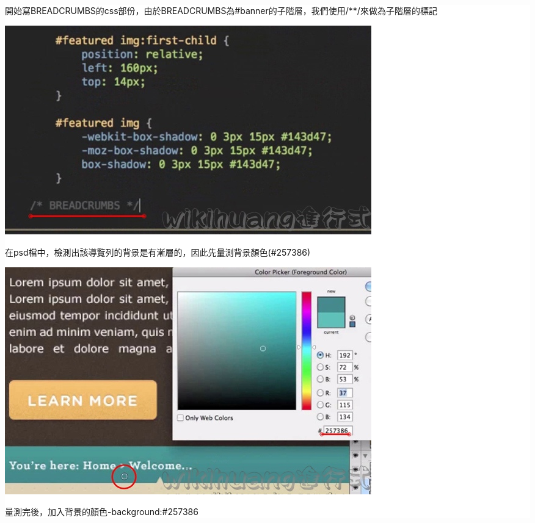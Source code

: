 


<p>開始寫BREADCRUMBS的css部份，由於BREADCRUMBS為#banner的子階層，我們使用/**/來做為子階層的標記</p>
<img src="/images/coding-note/html/psd-to-html/05b_buildCss_banner_section/05b_buildCss_banner_section-0.15.05.00.jpg" alt="/images/coding-note/html/psd-to-html/05b_buildCss_banner_section/05b_buildCss_banner_section-0.15.05.00.jpg"/>




<p>在psd檔中，檢測出該導覽列的背景是有漸層的，因此先量測背景顏色(#257386)</p>
<img src="/images/coding-note/html/psd-to-html/05b_buildCss_banner_section/05b_buildCss_banner_section-0.15.15.90.jpg" alt="/images/coding-note/html/psd-to-html/05b_buildCss_banner_section/05b_buildCss_banner_section-0.15.15.90.jpg"/>




<p>量測完後，加入背景的顏色-background:#257386</p>